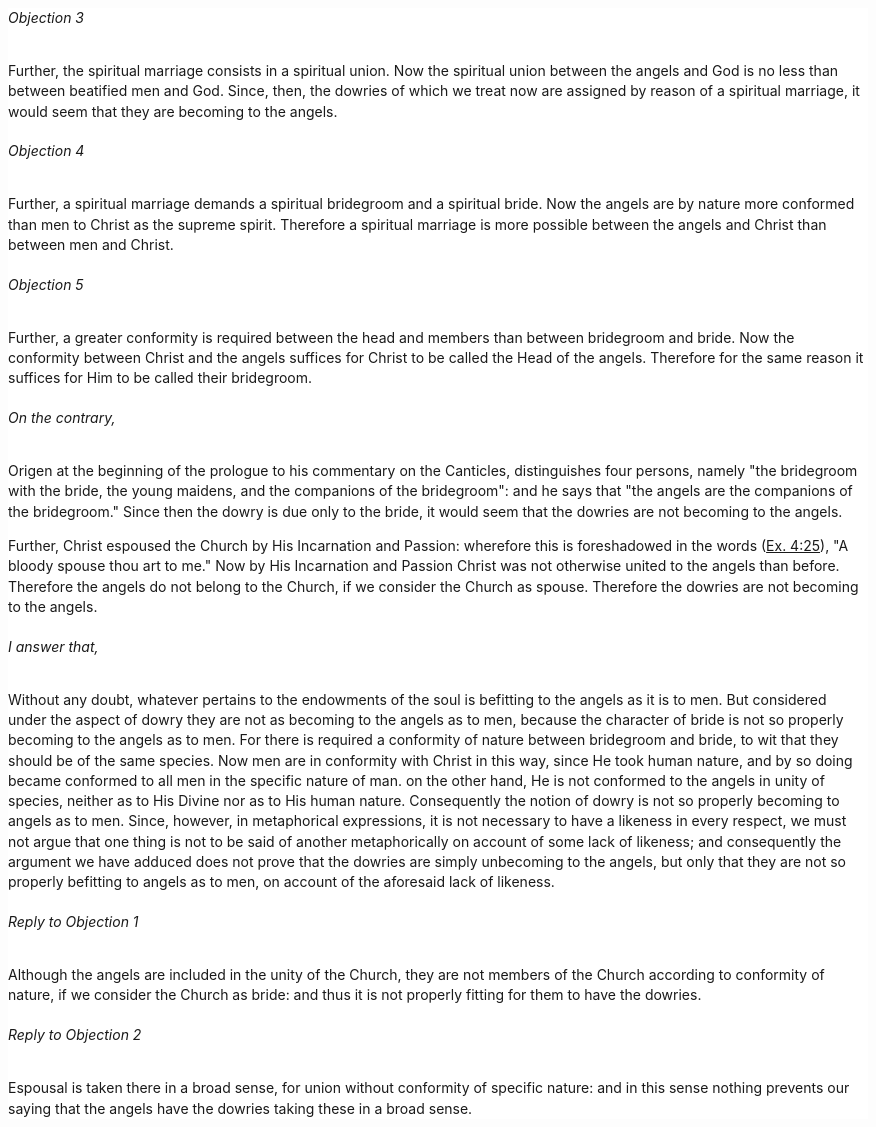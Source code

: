 ###### Objection 3
Further, the spiritual marriage consists in a spiritual union. Now the spiritual union between the angels and God is no less than between beatified men and God. Since, then, the dowries of which we treat now are assigned by reason of a spiritual marriage, it would seem that they are becoming to the angels.

###### Objection 4
Further, a spiritual marriage demands a spiritual bridegroom and a spiritual bride. Now the angels are by nature more conformed than men to Christ as the supreme spirit. Therefore a spiritual marriage is more possible between the angels and Christ than between men and Christ.  

###### Objection 5
Further, a greater conformity is required between the head and members than between bridegroom and bride. Now the conformity between Christ and the angels suffices for Christ to be called the Head of the angels. Therefore for the same reason it suffices for Him to be called their bridegroom.  

###### On the contrary,
Origen at the beginning of the prologue to his commentary on the Canticles, distinguishes four persons, namely "the bridegroom with the bride, the young maidens, and the companions of the bridegroom": and he says that "the angels are the companions of the bridegroom." Since then the dowry is due only to the bride, it would seem that the dowries are not becoming to the angels.  

Further, Christ espoused the Church by His Incarnation and Passion: wherefore this is foreshadowed in the words ([Ex. 4:25](http://bible.gospelcom.net/bible?Ex++4:25)), "A bloody spouse thou art to me." Now by His Incarnation and Passion Christ was not otherwise united to the angels than before. Therefore the angels do not belong to the Church, if we consider the Church as spouse. Therefore the dowries are not becoming to the angels.  

###### I answer that,
Without any doubt, whatever pertains to the endowments of the soul is befitting to the angels as it is to men. But considered under the aspect of dowry they are not as becoming to the angels as to men, because the character of bride is not so properly becoming to the angels as to men. For there is required a conformity of nature between bridegroom and bride, to wit that they should be of the same species. Now men are in conformity with Christ in this way, since He took human nature, and by so doing became conformed to all men in the specific nature of man. on the other hand, He is not conformed to the angels in unity of species, neither as to His Divine nor as to His human nature. Consequently the notion of dowry is not so properly becoming to angels as to men. Since, however, in metaphorical expressions, it is not necessary to have a likeness in every respect, we must not argue that one thing is not to be said of another metaphorically on account of some lack of likeness; and consequently the argument we have adduced does not prove that the dowries are simply unbecoming to the angels, but only that they are not so properly befitting to angels as to men, on account of the aforesaid lack of likeness.  

###### Reply to Objection 1
Although the angels are included in the unity of the Church, they are not members of the Church according to conformity of nature, if we consider the Church as bride: and thus it is not properly fitting for them to have the dowries.  

###### Reply to Objection 2
Espousal is taken there in a broad sense, for union without conformity of specific nature: and in this sense nothing prevents our saying that the angels have the dowries taking these in a broad sense.  

